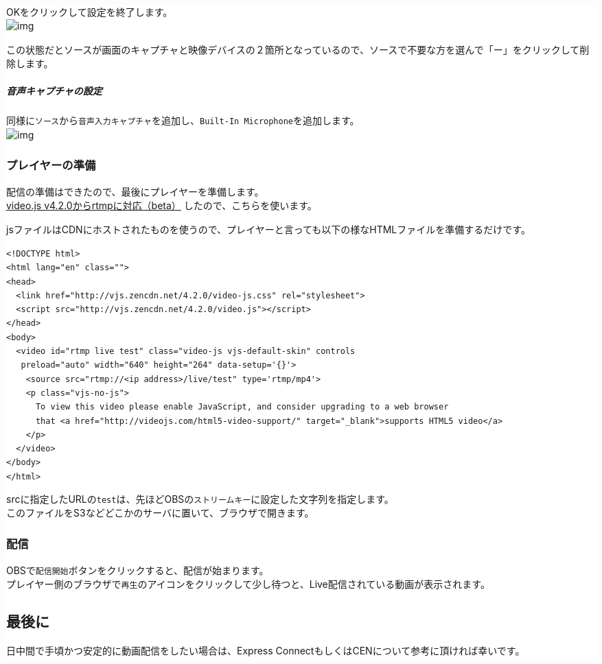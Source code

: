 OKをクリックして設定を終了します。    
![img](https://raw.githubusercontent.com/sbcloud/help/master/content/usecase-media/Media_images_98012380860378000/8ba51259-6c06-9e10-077f-de4d1ecf474e.png "img")


この状態だとソースが画面のキャプチャと映像デバイスの２箇所となっているので、ソースで不要な方を選んで「ー」をクリックして削除します。    

##### 音声キャプチャの設定

同様に`ソース`から`音声入力キャプチャ`を追加し、`Built-In Microphone`を追加します。    
![img](https://raw.githubusercontent.com/sbcloud/help/master/content/usecase-media/Media_images_98012380860378000/0de3472b-1591-00be-b9aa-57067e7673bf.png "img")


### プレイヤーの準備

配信の準備はできたので、最後にプレイヤーを準備します。    
[video.js v4.2.0からrtmpに対応（beta）](http://blog.videojs.com/post/60471080014/video-js-4-2-0-released-rtmp-css-designer-and) したので、こちらを使います。    

jsファイルはCDNにホストされたものを使うので、プレイヤーと言っても以下の様なHTMLファイルを準備するだけです。    

```
<!DOCTYPE html>
<html lang="en" class="">
<head>
  <link href="http://vjs.zencdn.net/4.2.0/video-js.css" rel="stylesheet">
  <script src="http://vjs.zencdn.net/4.2.0/video.js"></script>
</head>
<body>
  <video id="rtmp live test" class="video-js vjs-default-skin" controls
   preload="auto" width="640" height="264" data-setup='{}'>
    <source src="rtmp://<ip address>/live/test" type='rtmp/mp4'>
    <p class="vjs-no-js">
      To view this video please enable JavaScript, and consider upgrading to a web browser
      that <a href="http://videojs.com/html5-video-support/" target="_blank">supports HTML5 video</a>
    </p>
  </video>
</body>
</html>
```

srcに指定したURLの`test`は、先ほどOBSの`ストリームキー`に設定した文字列を指定します。    
このファイルをS3などどこかのサーバに置いて、ブラウザで開きます。    

### 配信

OBSで`配信開始`ボタンをクリックすると、配信が始まります。    
プレイヤー側のブラウザで`再生`のアイコンをクリックして少し待つと、Live配信されている動画が表示されます。    


## 最後に
日中間で手頃かつ安定的に動画配信をしたい場合は、Express ConnectもしくはCENについて参考に頂ければ幸いです。     



